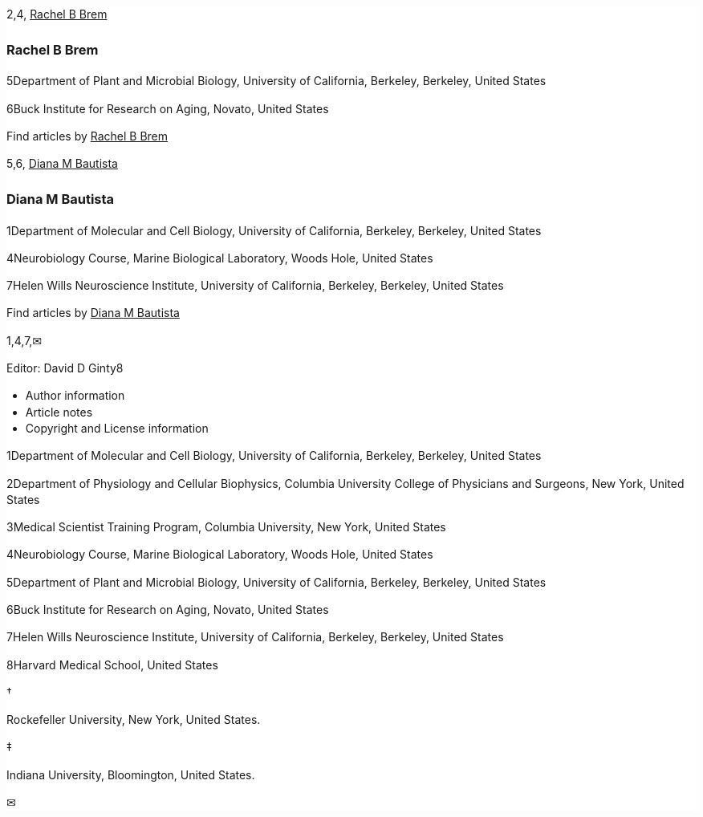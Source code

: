 2,4, [Rachel B Brem](https://pubmed.ncbi.nlm.nih.gov/?term=%22Brem%20RB%22%5BAuthor%5D)

### Rachel B Brem

5Department of Plant and Microbial Biology, University of California, Berkeley, Berkeley, United States

6Buck Institute for Research on Aging, Novato, United States

Find articles by [Rachel B Brem](https://pubmed.ncbi.nlm.nih.gov/?term=%22Brem%20RB%22%5BAuthor%5D)

5,6, [Diana M Bautista](https://pubmed.ncbi.nlm.nih.gov/?term=%22Bautista%20DM%22%5BAuthor%5D)

### Diana M Bautista

1Department of Molecular and Cell Biology, University of California, Berkeley, Berkeley, United States

4Neurobiology Course, Marine Biological Laboratory, Woods Hole, United States

7Helen Wills Neuroscience Institute, University of California, Berkeley, Berkeley, United States

Find articles by [Diana M Bautista](https://pubmed.ncbi.nlm.nih.gov/?term=%22Bautista%20DM%22%5BAuthor%5D)

1,4,7,✉

Editor: David D Ginty8

* Author information
* Article notes
* Copyright and License information

1Department of Molecular and Cell Biology, University of California, Berkeley, Berkeley, United States

2Department of Physiology and Cellular Biophysics, Columbia University College of Physicians and Surgeons, New York, United States

3Medical Scientist Training Program, Columbia University, New York, United States

4Neurobiology Course, Marine Biological Laboratory, Woods Hole, United States

5Department of Plant and Microbial Biology, University of California, Berkeley, Berkeley, United States

6Buck Institute for Research on Aging, Novato, United States

7Helen Wills Neuroscience Institute, University of California, Berkeley, Berkeley, United States

8Harvard Medical School, United States

†

Rockefeller University, New York, United States.

‡

Indiana University, Bloomington, United States.

✉
